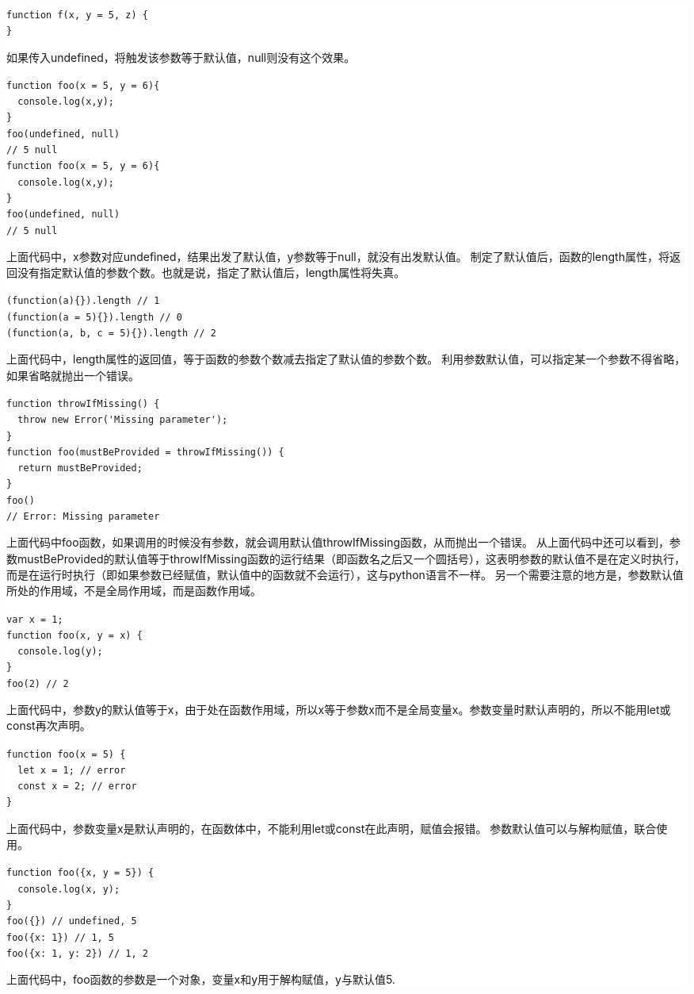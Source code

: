 ~~~
function f(x, y = 5, z) {
}
~~~
如果传入undefined，将触发该参数等于默认值，null则没有这个效果。
~~~
function foo(x = 5, y = 6){
  console.log(x,y);
}
foo(undefined, null)
// 5 null
function foo(x = 5, y = 6){
  console.log(x,y);
}
foo(undefined, null)
// 5 null
~~~
上面代码中，x参数对应undefined，结果出发了默认值，y参数等于null，就没有出发默认值。
制定了默认值后，函数的length属性，将返回没有指定默认值的参数个数。也就是说，指定了默认值后，length属性将失真。
~~~
(function(a){}).length // 1
(function(a = 5){}).length // 0
(function(a, b, c = 5){}).length // 2
~~~
上面代码中，length属性的返回值，等于函数的参数个数减去指定了默认值的参数个数。
利用参数默认值，可以指定某一个参数不得省略，如果省略就抛出一个错误。
~~~
function throwIfMissing() {
  throw new Error('Missing parameter');
}
function foo(mustBeProvided = throwIfMissing()) {
  return mustBeProvided;
}
foo()
// Error: Missing parameter
~~~
上面代码中foo函数，如果调用的时候没有参数，就会调用默认值throwIfMissing函数，从而抛出一个错误。
从上面代码中还可以看到，参数mustBeProvided的默认值等于throwIfMissing函数的运行结果（即函数名之后又一个圆括号），这表明参数的默认值不是在定义时执行，而是在运行时执行（即如果参数已经赋值，默认值中的函数就不会运行），这与python语言不一样。
另一个需要注意的地方是，参数默认值所处的作用域，不是全局作用域，而是函数作用域。
~~~
var x = 1;
function foo(x, y = x) {
  console.log(y);
}
foo(2) // 2
~~~
上面代码中，参数y的默认值等于x，由于处在函数作用域，所以x等于参数x而不是全局变量x。参数变量时默认声明的，所以不能用let或const再次声明。
~~~
function foo(x = 5) {
  let x = 1; // error
  const x = 2; // error
}
~~~
上面代码中，参数变量x是默认声明的，在函数体中，不能利用let或const在此声明，赋值会报错。
参数默认值可以与解构赋值，联合使用。
~~~
function foo({x, y = 5}) {
  console.log(x, y);
}
foo({}) // undefined, 5
foo({x: 1}) // 1, 5
foo({x: 1, y: 2}) // 1, 2
~~~
上面代码中，foo函数的参数是一个对象，变量x和y用于解构赋值，y与默认值5.
